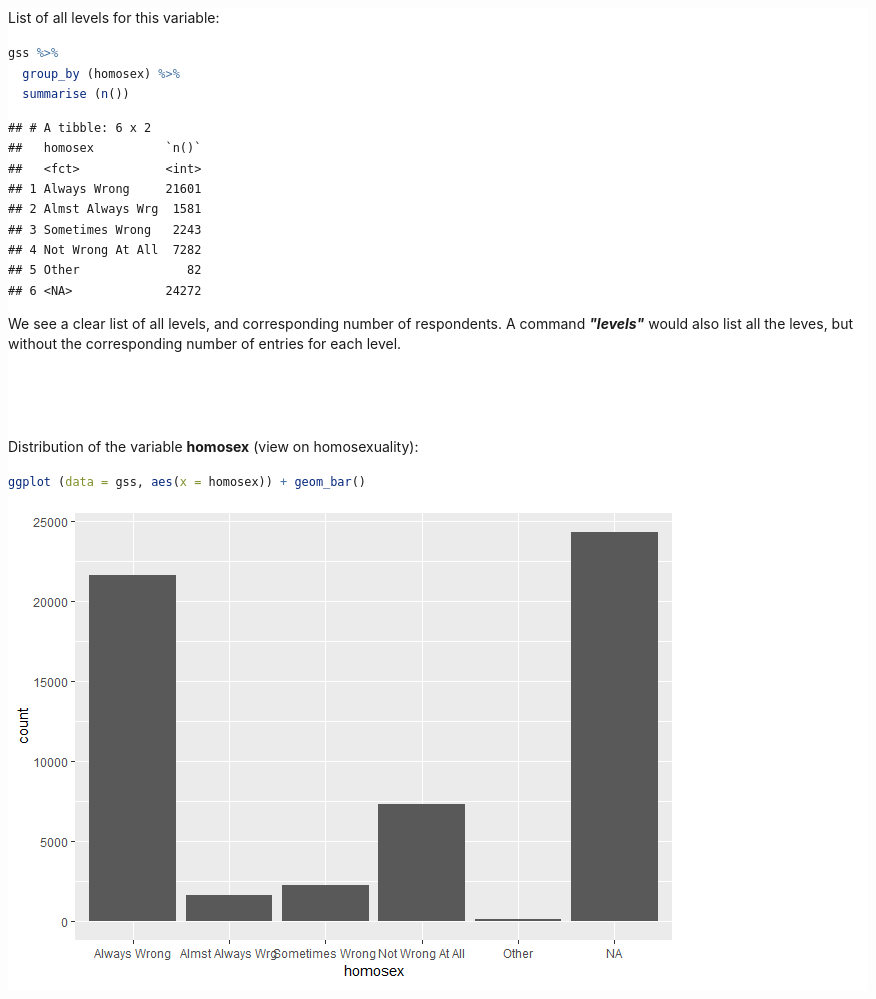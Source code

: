 List of all levels for this variable:

``` r
gss %>%
  group_by (homosex) %>%
  summarise (n())
```

    ## # A tibble: 6 x 2
    ##   homosex          `n()`
    ##   <fct>            <int>
    ## 1 Always Wrong     21601
    ## 2 Almst Always Wrg  1581
    ## 3 Sometimes Wrong   2243
    ## 4 Not Wrong At All  7282
    ## 5 Other               82
    ## 6 <NA>             24272

We see a clear list of all levels, and corresponding number of respondents. A command ***"levels"*** would also list all the leves, but without the corresponding number of entries for each level.

 

 

Distribution of the variable **homosex** (view on homosexuality):

``` r
ggplot (data = gss, aes(x = homosex)) + geom_bar()
```

![](Project_2_files/figure-markdown_github/unnamed-chunk-7-1.png)
